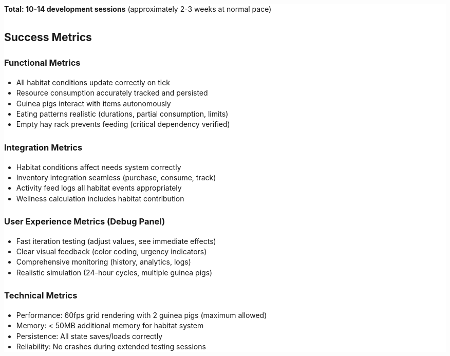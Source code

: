 **Total: 10-14 development sessions** (approximately 2-3 weeks at normal pace)

## Success Metrics

### Functional Metrics
- All habitat conditions update correctly on tick
- Resource consumption accurately tracked and persisted
- Guinea pigs interact with items autonomously
- Eating patterns realistic (durations, partial consumption, limits)
- Empty hay rack prevents feeding (critical dependency verified)

### Integration Metrics
- Habitat conditions affect needs system correctly
- Inventory integration seamless (purchase, consume, track)
- Activity feed logs all habitat events appropriately
- Wellness calculation includes habitat contribution

### User Experience Metrics (Debug Panel)
- Fast iteration testing (adjust values, see immediate effects)
- Clear visual feedback (color coding, urgency indicators)
- Comprehensive monitoring (history, analytics, logs)
- Realistic simulation (24-hour cycles, multiple guinea pigs)

### Technical Metrics
- Performance: 60fps grid rendering with 2 guinea pigs (maximum allowed)
- Memory: < 50MB additional memory for habitat system
- Persistence: All state saves/loads correctly
- Reliability: No crashes during extended testing sessions
